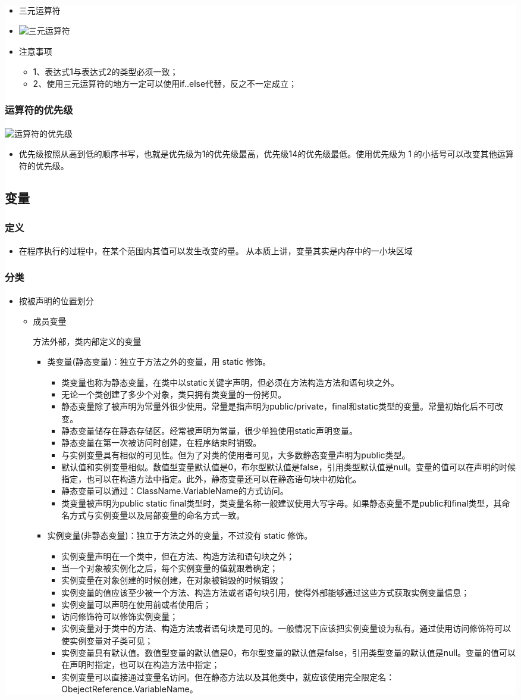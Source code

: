   - 三元运算符
  - ![三元运算符](https://raw.githubusercontent.com/JourWon/image/master/Java%E5%9F%BA%E7%A1%80%E8%AF%AD%E6%B3%95/%E4%B8%89%E5%85%83%E8%BF%90%E7%AE%97%E7%AC%A6.png)
  - 注意事项

    - 1、表达式1与表达式2的类型必须一致；
    - 2、使用三元运算符的地方一定可以使用if..else代替，反之不一定成立；

### 运算符的优先级

![运算符的优先级](https://raw.githubusercontent.com/JourWon/image/master/Java%E5%9F%BA%E7%A1%80%E8%AF%AD%E6%B3%95/%E8%BF%90%E7%AE%97%E7%AC%A6%E7%9A%84%E4%BC%98%E5%85%88%E7%BA%A7.png)

- 优先级按照从高到低的顺序书写，也就是优先级为1的优先级最高，优先级14的优先级最低。使用优先级为 1 的小括号可以改变其他运算符的优先级。



## 变量

### 定义

- 在程序执行的过程中，在某个范围内其值可以发生改变的量。
从本质上讲，变量其实是内存中的一小块区域

### 分类

- 按被声明的位置划分

	- 成员变量

	  方法外部，类内部定义的变量

		- 类变量(静态变量)：独立于方法之外的变量，用 static 修饰。

			- 类变量也称为静态变量，在类中以static关键字声明，但必须在方法构造方法和语句块之外。
			- 无论一个类创建了多少个对象，类只拥有类变量的一份拷贝。
			- 静态变量除了被声明为常量外很少使用。常量是指声明为public/private，final和static类型的变量。常量初始化后不可改变。
			- 静态变量储存在静态存储区。经常被声明为常量，很少单独使用static声明变量。
			- 静态变量在第一次被访问时创建，在程序结束时销毁。
			- 与实例变量具有相似的可见性。但为了对类的使用者可见，大多数静态变量声明为public类型。
			- 默认值和实例变量相似。数值型变量默认值是0，布尔型默认值是false，引用类型默认值是null。变量的值可以在声明的时候指定，也可以在构造方法中指定。此外，静态变量还可以在静态语句块中初始化。
			- 静态变量可以通过：ClassName.VariableName的方式访问。
			- 类变量被声明为public static final类型时，类变量名称一般建议使用大写字母。如果静态变量不是public和final类型，其命名方式与实例变量以及局部变量的命名方式一致。

		- 实例变量(非静态变量)：独立于方法之外的变量，不过没有 static 修饰。

			- 实例变量声明在一个类中，但在方法、构造方法和语句块之外；
			- 当一个对象被实例化之后，每个实例变量的值就跟着确定；
			- 实例变量在对象创建的时候创建，在对象被销毁的时候销毁；
			- 实例变量的值应该至少被一个方法、构造方法或者语句块引用，使得外部能够通过这些方式获取实例变量信息；
			- 实例变量可以声明在使用前或者使用后；
			- 访问修饰符可以修饰实例变量；
			- 实例变量对于类中的方法、构造方法或者语句块是可见的。一般情况下应该把实例变量设为私有。通过使用访问修饰符可以使实例变量对子类可见；
			- 实例变量具有默认值。数值型变量的默认值是0，布尔型变量的默认值是false，引用类型变量的默认值是null。变量的值可以在声明时指定，也可以在构造方法中指定；
			- 实例变量可以直接通过变量名访问。但在静态方法以及其他类中，就应该使用完全限定名：ObejectReference.VariableName。
